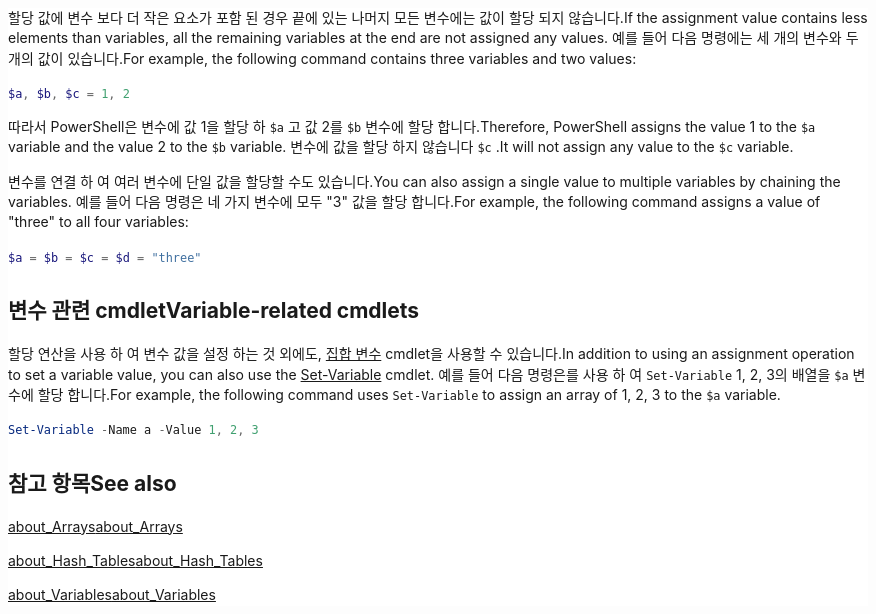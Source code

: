 <span data-ttu-id="7b783-291">할당 값에 변수 보다 더 작은 요소가 포함 된 경우 끝에 있는 나머지 모든 변수에는 값이 할당 되지 않습니다.</span><span class="sxs-lookup"><span data-stu-id="7b783-291">If the assignment value contains less elements than variables, all the remaining variables at the end are not assigned any values.</span></span> <span data-ttu-id="7b783-292">예를 들어 다음 명령에는 세 개의 변수와 두 개의 값이 있습니다.</span><span class="sxs-lookup"><span data-stu-id="7b783-292">For example, the following command contains three variables and two values:</span></span>

```powershell
$a, $b, $c = 1, 2
```

<span data-ttu-id="7b783-293">따라서 PowerShell은 변수에 값 1을 할당 하 `$a` 고 값 2를 `$b` 변수에 할당 합니다.</span><span class="sxs-lookup"><span data-stu-id="7b783-293">Therefore, PowerShell assigns the value 1 to the `$a` variable and the value 2 to the `$b` variable.</span></span> <span data-ttu-id="7b783-294">변수에 값을 할당 하지 않습니다 `$c` .</span><span class="sxs-lookup"><span data-stu-id="7b783-294">It will not assign any value to the `$c` variable.</span></span>

<span data-ttu-id="7b783-295">변수를 연결 하 여 여러 변수에 단일 값을 할당할 수도 있습니다.</span><span class="sxs-lookup"><span data-stu-id="7b783-295">You can also assign a single value to multiple variables by chaining the variables.</span></span> <span data-ttu-id="7b783-296">예를 들어 다음 명령은 네 가지 변수에 모두 "3" 값을 할당 합니다.</span><span class="sxs-lookup"><span data-stu-id="7b783-296">For example, the following command assigns a value of "three" to all four variables:</span></span>

```powershell
$a = $b = $c = $d = "three"
```

## <a name="variable-related-cmdlets"></a><span data-ttu-id="7b783-297">변수 관련 cmdlet</span><span class="sxs-lookup"><span data-stu-id="7b783-297">Variable-related cmdlets</span></span>

<span data-ttu-id="7b783-298">할당 연산을 사용 하 여 변수 값을 설정 하는 것 외에도, [집합 변수](xref:Microsoft.PowerShell.Utility.Set-Variable) cmdlet을 사용할 수 있습니다.</span><span class="sxs-lookup"><span data-stu-id="7b783-298">In addition to using an assignment operation to set a variable value, you can also use the [Set-Variable](xref:Microsoft.PowerShell.Utility.Set-Variable) cmdlet.</span></span> <span data-ttu-id="7b783-299">예를 들어 다음 명령은를 사용 하 여 `Set-Variable` 1, 2, 3의 배열을 `$a` 변수에 할당 합니다.</span><span class="sxs-lookup"><span data-stu-id="7b783-299">For example, the following command uses `Set-Variable` to assign an array of 1, 2, 3 to the `$a` variable.</span></span>

```powershell
Set-Variable -Name a -Value 1, 2, 3
```

## <a name="see-also"></a><span data-ttu-id="7b783-300">참고 항목</span><span class="sxs-lookup"><span data-stu-id="7b783-300">See also</span></span>

[<span data-ttu-id="7b783-301">about_Arrays</span><span class="sxs-lookup"><span data-stu-id="7b783-301">about_Arrays</span></span>](about_Arrays.md)

[<span data-ttu-id="7b783-302">about_Hash_Tables</span><span class="sxs-lookup"><span data-stu-id="7b783-302">about_Hash_Tables</span></span>](about_Hash_Tables.md)

[<span data-ttu-id="7b783-303">about_Variables</span><span class="sxs-lookup"><span data-stu-id="7b783-303">about_Variables</span></span>](about_Variables.md)
